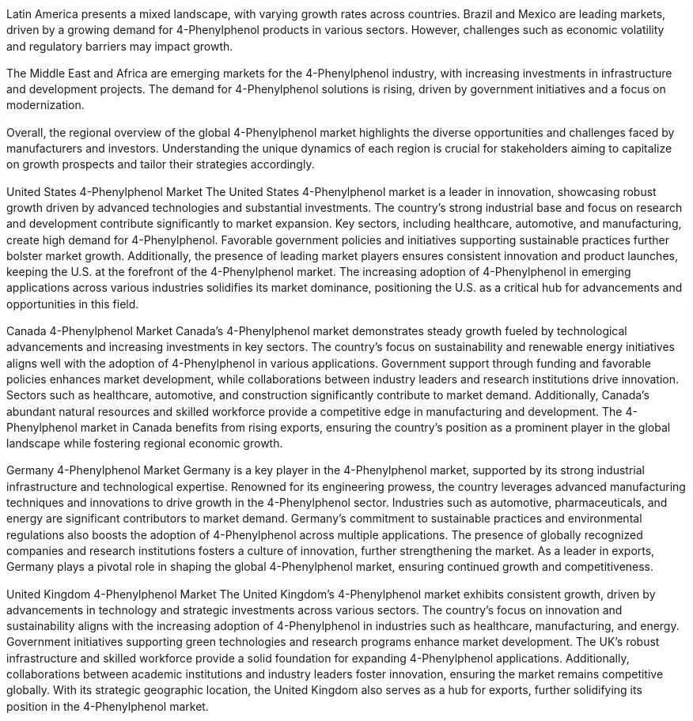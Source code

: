 Latin America presents a mixed landscape, with varying growth rates across countries. Brazil and Mexico are leading markets, driven by a growing demand for 4-Phenylphenol products in various sectors. However, challenges such as economic volatility and regulatory barriers may impact growth.

The Middle East and Africa are emerging markets for the 4-Phenylphenol industry, with increasing investments in infrastructure and development projects. The demand for 4-Phenylphenol solutions is rising, driven by government initiatives and a focus on modernization.

Overall, the regional overview of the global 4-Phenylphenol market highlights the diverse opportunities and challenges faced by manufacturers and investors. Understanding the unique dynamics of each region is crucial for stakeholders aiming to capitalize on growth prospects and tailor their strategies accordingly.

United States 4-Phenylphenol Market
The United States 4-Phenylphenol market is a leader in innovation, showcasing robust growth driven by advanced technologies and substantial investments. The country’s strong industrial base and focus on research and development contribute significantly to market expansion. Key sectors, including healthcare, automotive, and manufacturing, create high demand for 4-Phenylphenol. Favorable government policies and initiatives supporting sustainable practices further bolster market growth. Additionally, the presence of leading market players ensures consistent innovation and product launches, keeping the U.S. at the forefront of the 4-Phenylphenol market. The increasing adoption of 4-Phenylphenol in emerging applications across various industries solidifies its market dominance, positioning the U.S. as a critical hub for advancements and opportunities in this field.

Canada 4-Phenylphenol Market
Canada’s 4-Phenylphenol market demonstrates steady growth fueled by technological advancements and increasing investments in key sectors. The country’s focus on sustainability and renewable energy initiatives aligns well with the adoption of 4-Phenylphenol in various applications. Government support through funding and favorable policies enhances market development, while collaborations between industry leaders and research institutions drive innovation. Sectors such as healthcare, automotive, and construction significantly contribute to market demand. Additionally, Canada’s abundant natural resources and skilled workforce provide a competitive edge in manufacturing and development. The 4-Phenylphenol market in Canada benefits from rising exports, ensuring the country’s position as a prominent player in the global landscape while fostering regional economic growth.

Germany 4-Phenylphenol Market
Germany is a key player in the 4-Phenylphenol market, supported by its strong industrial infrastructure and technological expertise. Renowned for its engineering prowess, the country leverages advanced manufacturing techniques and innovations to drive growth in the 4-Phenylphenol sector. Industries such as automotive, pharmaceuticals, and energy are significant contributors to market demand. Germany’s commitment to sustainable practices and environmental regulations also boosts the adoption of 4-Phenylphenol across multiple applications. The presence of globally recognized companies and research institutions fosters a culture of innovation, further strengthening the market. As a leader in exports, Germany plays a pivotal role in shaping the global 4-Phenylphenol market, ensuring continued growth and competitiveness.

United Kingdom 4-Phenylphenol Market
The United Kingdom’s 4-Phenylphenol market exhibits consistent growth, driven by advancements in technology and strategic investments across various sectors. The country’s focus on innovation and sustainability aligns with the increasing adoption of 4-Phenylphenol in industries such as healthcare, manufacturing, and energy. Government initiatives supporting green technologies and research programs enhance market development. The UK’s robust infrastructure and skilled workforce provide a solid foundation for expanding 4-Phenylphenol applications. Additionally, collaborations between academic institutions and industry leaders foster innovation, ensuring the market remains competitive globally. With its strategic geographic location, the United Kingdom also serves as a hub for exports, further solidifying its position in the 4-Phenylphenol market.
